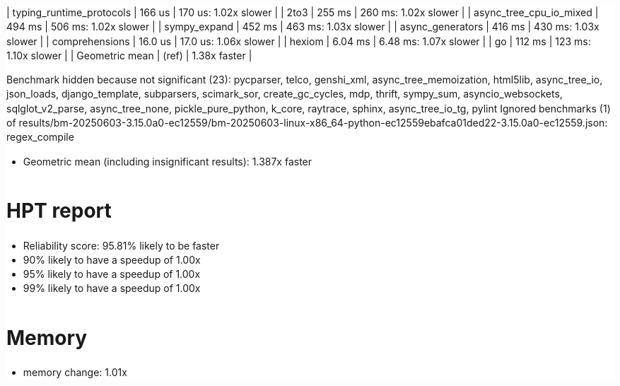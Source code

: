 | typing_runtime_protocols   | 166 us                                                                                                          | 170 us: 1.02x slower                                                                                                |
| 2to3                       | 255 ms                                                                                                          | 260 ms: 1.02x slower                                                                                                |
| async_tree_cpu_io_mixed    | 494 ms                                                                                                          | 506 ms: 1.02x slower                                                                                                |
| sympy_expand               | 452 ms                                                                                                          | 463 ms: 1.03x slower                                                                                                |
| async_generators           | 416 ms                                                                                                          | 430 ms: 1.03x slower                                                                                                |
| comprehensions             | 16.0 us                                                                                                         | 17.0 us: 1.06x slower                                                                                               |
| hexiom                     | 6.04 ms                                                                                                         | 6.48 ms: 1.07x slower                                                                                               |
| go                         | 112 ms                                                                                                          | 123 ms: 1.10x slower                                                                                                |
| Geometric mean             | (ref)                                                                                                           | 1.38x faster                                                                                                        |

Benchmark hidden because not significant (23): pycparser, telco, genshi_xml, async_tree_memoization, html5lib, async_tree_io, json_loads, django_template, subparsers, scimark_sor, create_gc_cycles, mdp, thrift, sympy_sum, asyncio_websockets, sqlglot_v2_parse, async_tree_none, pickle_pure_python, k_core, raytrace, sphinx, async_tree_io_tg, pylint
Ignored benchmarks (1) of results/bm-20250603-3.15.0a0-ec12559/bm-20250603-linux-x86_64-python-ec12559ebafca01ded22-3.15.0a0-ec12559.json: regex_compile

- Geometric mean (including insignificant results): 1.387x faster

# HPT report

- Reliability score: 95.81% likely to be faster
- 90% likely to have a speedup of 1.00x
- 95% likely to have a speedup of 1.00x
- 99% likely to have a speedup of 1.00x

# Memory
- memory change: 1.01x